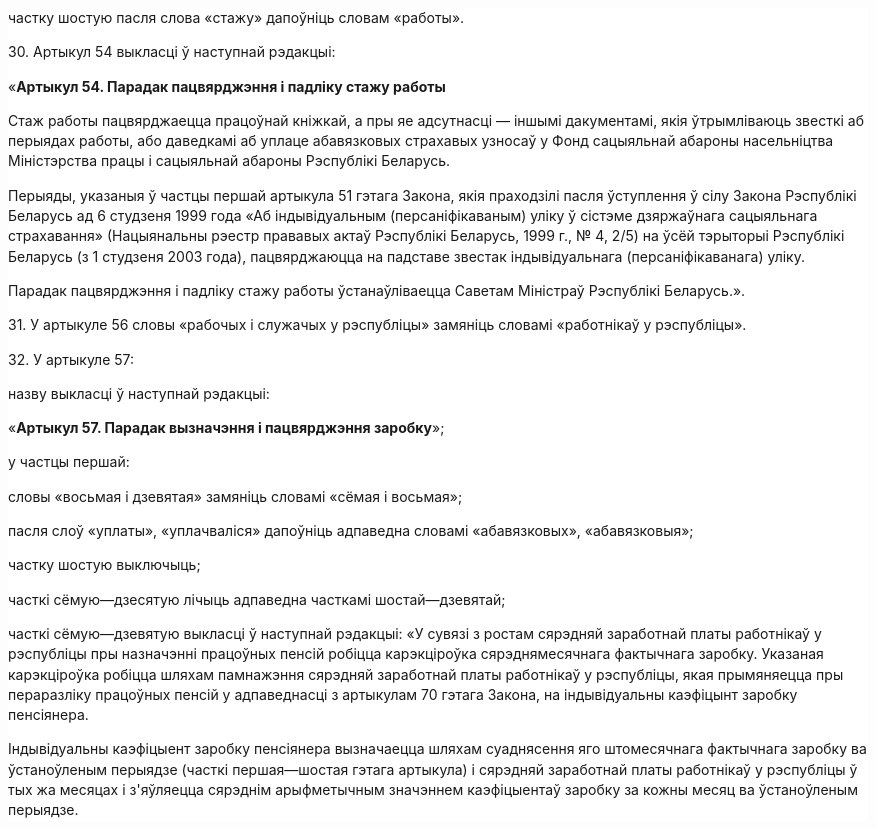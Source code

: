частку шостую пасля слова «стажу» дапоўніць словам «работы».

30\. Артыкул 54 выкласці ў наступнай рэдакцыі:

«**Артыкул 54. Парадак пацвярджэння і падліку стажу работы**

Стаж работы пацвярджаецца працоўнай кніжкай, а пры яе адсутнасці —
іншымі дакументамі, якія ўтрымліваюць звесткі аб перыядах работы,
або даведкамі аб уплаце абавязковых страхавых узносаў у Фонд сацыяльнай
абароны насельніцтва Міністэрства працы і сацыяльнай абароны Рэспублікі
Беларусь.

Перыяды, указаныя ў частцы першай артыкула 51 гэтага Закона, якія
праходзілі пасля ўступлення ў сілу Закона Рэспублікі Беларусь ад
6 студзеня 1999 года «Аб індывідуальным (персаніфікаваным) уліку ў
сістэме дзяржаўнага сацыяльнага страхавання» (Нацыянальны рэестр
прававых актаў Рэспублікі Беларусь, 1999 г., № 4, 2/5) на ўсёй
тэрыторыі Рэспублікі Беларусь (з 1 студзеня 2003 года),
пацвярджаюцца на падставе звестак індывідуальнага
(персаніфікаванага) уліку.

Парадак пацвярджэння і падліку стажу работы ўстанаўліваецца Саветам
Міністраў Рэспублікі Беларусь.».

31\. У артыкуле 56 словы «рабочых і служачых у рэспубліцы» замяніць
словамі «работнікаў у рэспубліцы».

32\. У артыкуле 57:

назву выкласці ў наступнай рэдакцыі:

«**Артыкул 57. Парадак вызначэння і пацвярджэння заробку**»;

у частцы першай:

словы «восьмая і дзевятая» замяніць словамі «сёмая і восьмая»;

пасля слоў «уплаты», «уплачваліся» дапоўніць адпаведна словамі
«абавязковых», «абавязковыя»;

частку шостую выключыць;

часткі сёмую—дзесятую лічыць адпаведна часткамі шостай—дзевятай;

часткі сёмую—дзевятую выкласці ў наступнай рэдакцыі: «У сувязі з ростам
сярэдняй заработнай платы работнікаў у рэспубліцы пры назначэнні
працоўных пенсій робіцца карэкціроўка сярэднямесячнага фактычнага
заробку. Указаная карэкціроўка робіцца шляхам памнажэння сярэдняй
заработнай платы работнікаў у рэспубліцы, якая прымяняецца пры
пераразліку працоўных пенсій у адпаведнасці з артыкулам 70 гэтага
Закона, на індывідуальны каэфіцынт заробку пенсіянера.

Iндывідуальны каэфіцыент заробку пенсіянера вызначаецца шляхам
суаднясення яго штомесячнага фактычнага заробку ва
ўстаноўленым перыядзе (часткі першая—шостая гэтага артыкула)
і сярэдняй заработнай платы работнікаў у рэспубліцы ў тых жа месяцах і
з'яўляецца сярэднім арыфметычным значэннем каэфіцыентаў заробку за
кожны месяц ва ўстаноўленым перыядзе.

